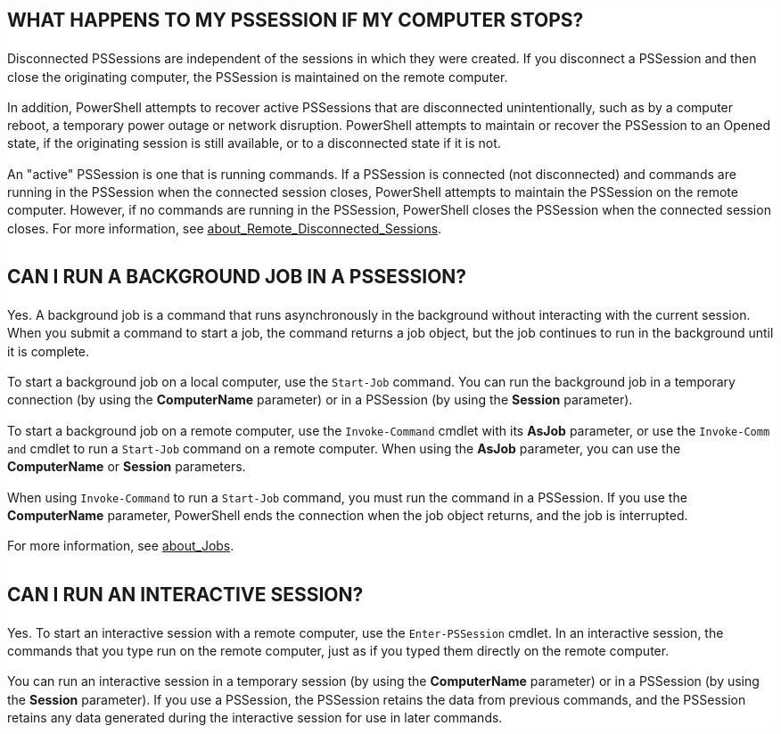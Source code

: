 ## WHAT HAPPENS TO MY PSSESSION IF MY COMPUTER STOPS?

Disconnected PSSessions are independent of the sessions in which they were
created. If you disconnect a PSSession and then close the originating computer,
the PSSession is maintained on the remote computer.

In addition, PowerShell attempts to recover active PSSessions that are
disconnected unintentionally, such as by a computer reboot, a temporary power
outage or network disruption. PowerShell attempts to maintain or recover the
PSSession to an Opened state, if the originating session is still available, or
to a disconnected state if it is not.

An "active" PSSession is one that is running commands. If a PSSession is
connected (not disconnected) and commands are running in the PSSession when the
connected session closes, PowerShell attempts to maintain the PSSession on the
remote computer. However, if no commands are running in the PSSession,
PowerShell closes the PSSession when the connected session closes. For more
information, see [about_Remote_Disconnected_Sessions][04].

## CAN I RUN A BACKGROUND JOB IN A PSSESSION?

Yes. A background job is a command that runs asynchronously in the background
without interacting with the current session. When you submit a command to
start a job, the command returns a job object, but the job continues to run in
the background until it is complete.

To start a background job on a local computer, use the `Start-Job` command.
You can run the background job in a temporary connection (by using the
**ComputerName** parameter) or in a PSSession (by using the **Session**
parameter).

To start a background job on a remote computer, use the `Invoke-Command`
cmdlet with its **AsJob** parameter, or use the `Invoke-Command` cmdlet to run
a `Start-Job` command on a remote computer. When using the **AsJob** parameter,
you can use the **ComputerName** or **Session** parameters.

When using `Invoke-Command` to run a `Start-Job` command, you must run the
command in a PSSession. If you use the **ComputerName** parameter, PowerShell
ends the connection when the job object returns, and the job is interrupted.

For more information, see [about_Jobs][05].

## CAN I RUN AN INTERACTIVE SESSION?

Yes. To start an interactive session with a remote computer, use the
`Enter-PSSession` cmdlet. In an interactive session, the commands that you
type run on the remote computer, just as if you typed them directly on the
remote computer.

You can run an interactive session in a temporary session (by using the
**ComputerName** parameter) or in a PSSession (by using the **Session**
parameter). If you use a PSSession, the PSSession retains the data from
previous commands, and the PSSession retains any data generated during the
interactive session for use in later commands.


[01]: about_PSSessions.md
[02]: about_Remote_Requirements.md
[03]: xref:Microsoft.PowerShell.Core.Get-PSSession
[04]: about_Remote_Disconnected_Sessions.md
[05]: about_Jobs.md
[06]: xref:Microsoft.PowerShell.Core.Enter-PSSession
[07]: xref:Microsoft.PowerShell.Core.Exit-PSSession
[08]: xref:Microsoft.PowerShell.Core.New-PSSessionOption
[09]: about_Remote.md
[10]: xref:Microsoft.PowerShell.Core.Invoke-Command
[11]: xref:Microsoft.PowerShell.Core.New-PSSession
[12]: xref:Microsoft.PowerShell.Core.Remove-PSSession